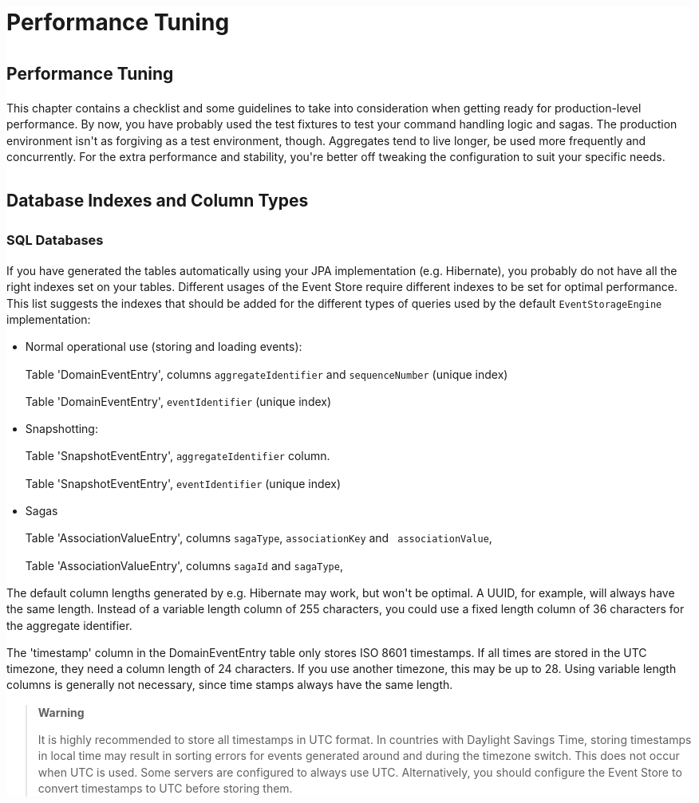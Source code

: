 # Performance Tuning

## Performance Tuning

This chapter contains a checklist and some guidelines to take into consideration when getting ready for production-level performance. By now, you have probably used the test fixtures to test your command handling logic and sagas. The production environment isn't as forgiving as a test environment, though. Aggregates tend to live longer, be used more frequently and concurrently. For the extra performance and stability, you're better off tweaking the configuration to suit your specific needs.

## Database Indexes and Column Types

### SQL Databases

If you have generated the tables automatically using your JPA implementation \(e.g. Hibernate\), you probably do not have all the right indexes set on your tables. Different usages of the Event Store require different indexes to be set for optimal performance. This list suggests the indexes that should be added for the different types of queries used by the default `EventStorageEngine` implementation:

* Normal operational use \(storing and loading events\):

  Table 'DomainEventEntry', columns `aggregateIdentifier` and `sequenceNumber` \(unique index\)

  Table 'DomainEventEntry', `eventIdentifier` \(unique index\)

* Snapshotting:

  Table 'SnapshotEventEntry', `aggregateIdentifier` column.

  Table 'SnapshotEventEntry', `eventIdentifier` \(unique index\)

* Sagas

  Table 'AssociationValueEntry', columns `sagaType`, `associationKey` and ` associationValue`,
  
  Table 'AssociationValueEntry', columns `sagaId` and `sagaType`,

The default column lengths generated by e.g. Hibernate may work, but won't be optimal. A UUID, for example, will always have the same length. Instead of a variable length column of 255 characters, you could use a fixed length column of 36 characters for the aggregate identifier.

The 'timestamp' column in the DomainEventEntry table only stores ISO 8601 timestamps. If all times are stored in the UTC timezone, they need a column length of 24 characters. If you use another timezone, this may be up to 28. Using variable length columns is generally not necessary, since time stamps always have the same length.

> **Warning**
>
> It is highly recommended to store all timestamps in UTC format. In countries with Daylight Savings Time, storing timestamps in local time may result in sorting errors for events generated around and during the timezone switch. This does not occur when UTC is used. Some servers are configured to always use UTC. Alternatively, you should configure the Event Store to convert timestamps to UTC before storing them.
